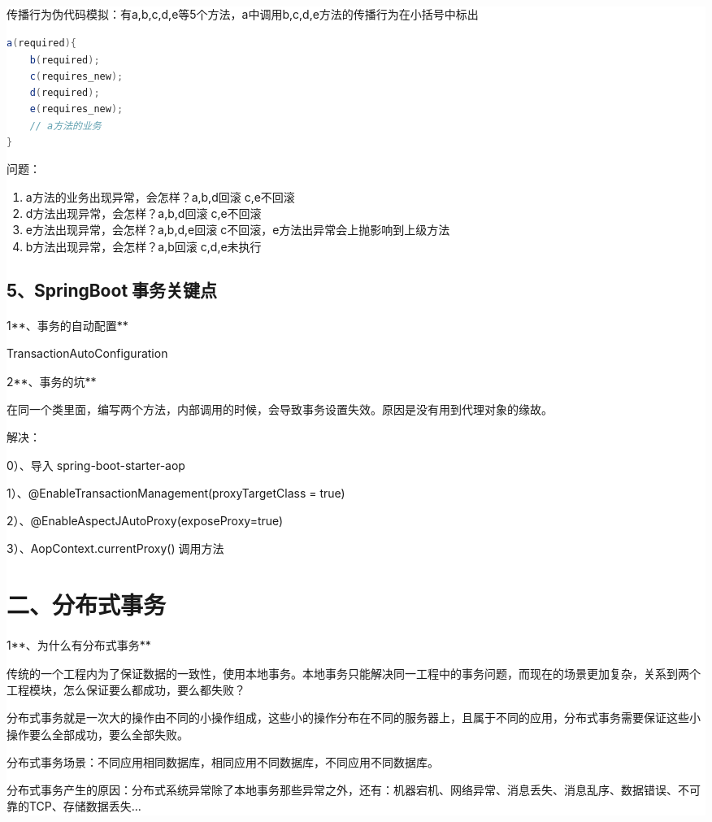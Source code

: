

传播行为伪代码模拟：有a,b,c,d,e等5个方法，a中调用b,c,d,e方法的传播行为在小括号中标出

```java
a(required){
	b(required);
	c(requires_new);
	d(required);
	e(requires_new);
	// a方法的业务
}
```

问题：

1. a方法的业务出现异常，会怎样？a,b,d回滚 c,e不回滚
2. d方法出现异常，会怎样？a,b,d回滚 c,e不回滚
3. e方法出现异常，会怎样？a,b,d,e回滚 c不回滚，e方法出异常会上抛影响到上级方法
4. b方法出现异常，会怎样？a,b回滚 c,d,e未执行



## 5、SpringBoot 事务关键点



1**、事务的自动配置** 

TransactionAutoConfiguration

2**、事务的坑**

在同一个类里面，编写两个方法，内部调用的时候，会导致事务设置失效。原因是没有用到代理对象的缘故。

解决： 

0）、导入 spring-boot-starter-aop 

1）、@EnableTransactionManagement(proxyTargetClass = true) 

2）、@EnableAspectJAutoProxy(exposeProxy=true) 

3）、AopContext.currentProxy() 调用方法



# 二、分布式事务

1**、为什么有分布式事务**

传统的一个工程内为了保证数据的一致性，使用本地事务。本地事务只能解决同一工程中的事务问题，而现在的场景更加复杂，关系到两个工程模块，怎么保证要么都成功，要么都失败？

​		分布式事务就是一次大的操作由不同的小操作组成，这些小的操作分布在不同的服务器上，且属于不同的应用，分布式事务需要保证这些小操作要么全部成功，要么全部失败。

​		分布式事务场景：不同应用相同数据库，相同应用不同数据库，不同应用不同数据库。

​		分布式事务产生的原因：分布式系统异常除了本地事务那些异常之外，还有：机器宕机、网络异常、消息丢失、消息乱序、数据错误、不可靠的TCP、存储数据丢失...

